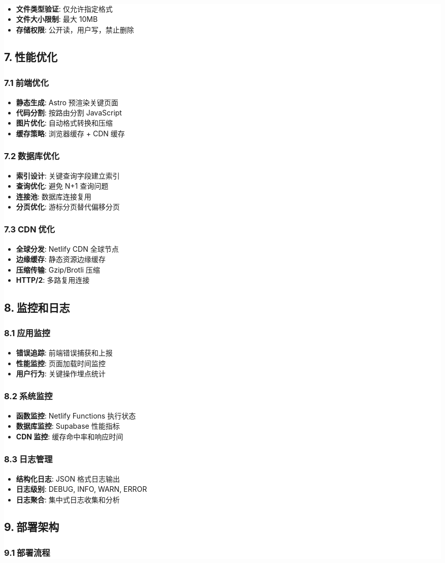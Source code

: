 - **文件类型验证**: 仅允许指定格式
- **文件大小限制**: 最大 10MB
- **存储权限**: 公开读，用户写，禁止删除

## 7. 性能优化

### 7.1 前端优化

- **静态生成**: Astro 预渲染关键页面
- **代码分割**: 按路由分割 JavaScript
- **图片优化**: 自动格式转换和压缩
- **缓存策略**: 浏览器缓存 + CDN 缓存

### 7.2 数据库优化

- **索引设计**: 关键查询字段建立索引
- **查询优化**: 避免 N+1 查询问题
- **连接池**: 数据库连接复用
- **分页优化**: 游标分页替代偏移分页

### 7.3 CDN 优化

- **全球分发**: Netlify CDN 全球节点
- **边缘缓存**: 静态资源边缘缓存
- **压缩传输**: Gzip/Brotli 压缩
- **HTTP/2**: 多路复用连接

## 8. 监控和日志

### 8.1 应用监控

- **错误追踪**: 前端错误捕获和上报
- **性能监控**: 页面加载时间监控
- **用户行为**: 关键操作埋点统计

### 8.2 系统监控

- **函数监控**: Netlify Functions 执行状态
- **数据库监控**: Supabase 性能指标
- **CDN 监控**: 缓存命中率和响应时间

### 8.3 日志管理

- **结构化日志**: JSON 格式日志输出
- **日志级别**: DEBUG, INFO, WARN, ERROR
- **日志聚合**: 集中式日志收集和分析

## 9. 部署架构

### 9.1 部署流程
